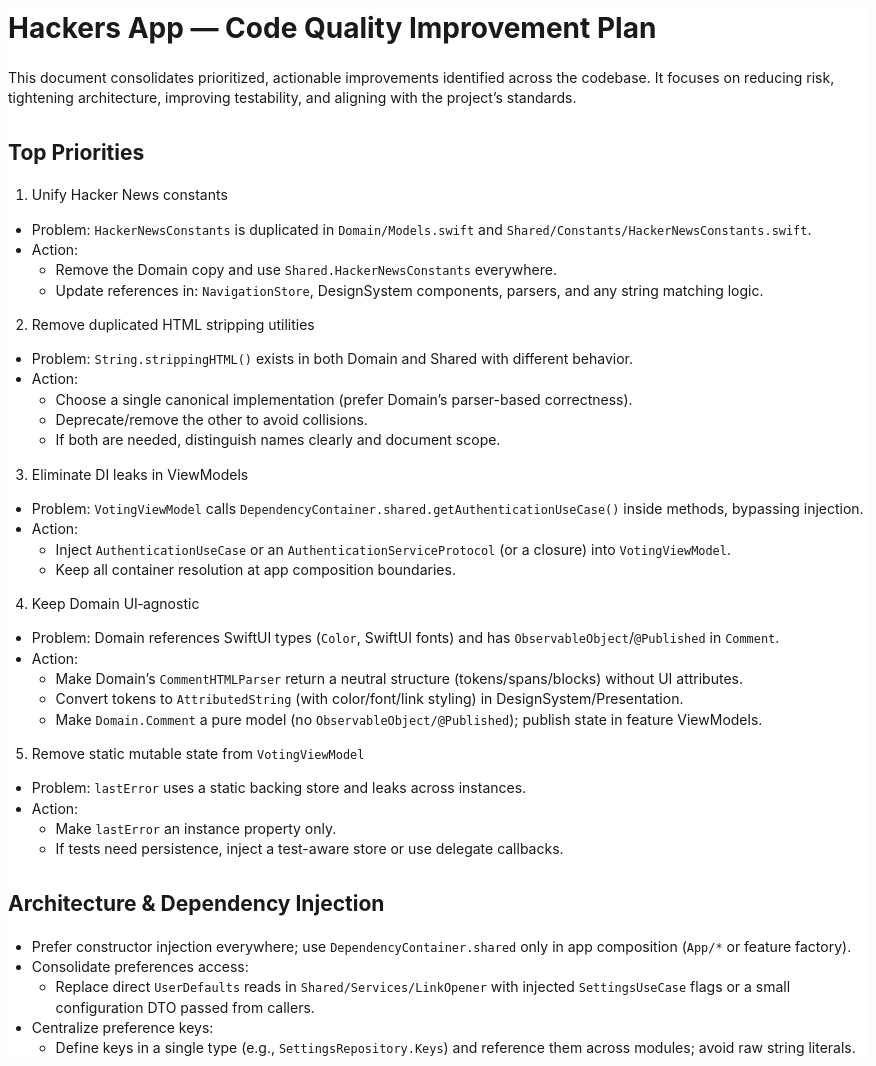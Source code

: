 # Hackers App — Code Quality Improvement Plan

This document consolidates prioritized, actionable improvements identified across the codebase. It focuses on reducing risk, tightening architecture, improving testability, and aligning with the project’s standards.

## Top Priorities

1) Unify Hacker News constants
- Problem: `HackerNewsConstants` is duplicated in `Domain/Models.swift` and `Shared/Constants/HackerNewsConstants.swift`.
- Action:
  - Remove the Domain copy and use `Shared.HackerNewsConstants` everywhere.
  - Update references in: `NavigationStore`, DesignSystem components, parsers, and any string matching logic.

2) Remove duplicated HTML stripping utilities
- Problem: `String.strippingHTML()` exists in both Domain and Shared with different behavior.
- Action:
  - Choose a single canonical implementation (prefer Domain’s parser-based correctness).
  - Deprecate/remove the other to avoid collisions.
  - If both are needed, distinguish names clearly and document scope.

3) Eliminate DI leaks in ViewModels
- Problem: `VotingViewModel` calls `DependencyContainer.shared.getAuthenticationUseCase()` inside methods, bypassing injection.
- Action:
  - Inject `AuthenticationUseCase` or an `AuthenticationServiceProtocol` (or a closure) into `VotingViewModel`.
  - Keep all container resolution at app composition boundaries.

4) Keep Domain UI‑agnostic
- Problem: Domain references SwiftUI types (`Color`, SwiftUI fonts) and has `ObservableObject`/`@Published` in `Comment`.
- Action:
  - Make Domain’s `CommentHTMLParser` return a neutral structure (tokens/spans/blocks) without UI attributes.
  - Convert tokens to `AttributedString` (with color/font/link styling) in DesignSystem/Presentation.
  - Make `Domain.Comment` a pure model (no `ObservableObject/@Published`); publish state in feature ViewModels.

5) Remove static mutable state from `VotingViewModel`
- Problem: `lastError` uses a static backing store and leaks across instances.
- Action:
  - Make `lastError` an instance property only.
  - If tests need persistence, inject a test-aware store or use delegate callbacks.

## Architecture & Dependency Injection

- Prefer constructor injection everywhere; use `DependencyContainer.shared` only in app composition (`App/*` or feature factory).
- Consolidate preferences access:
  - Replace direct `UserDefaults` reads in `Shared/Services/LinkOpener` with injected `SettingsUseCase` flags or a small configuration DTO passed from callers.
- Centralize preference keys:
  - Define keys in a single type (e.g., `SettingsRepository.Keys`) and reference them across modules; avoid raw string literals.

